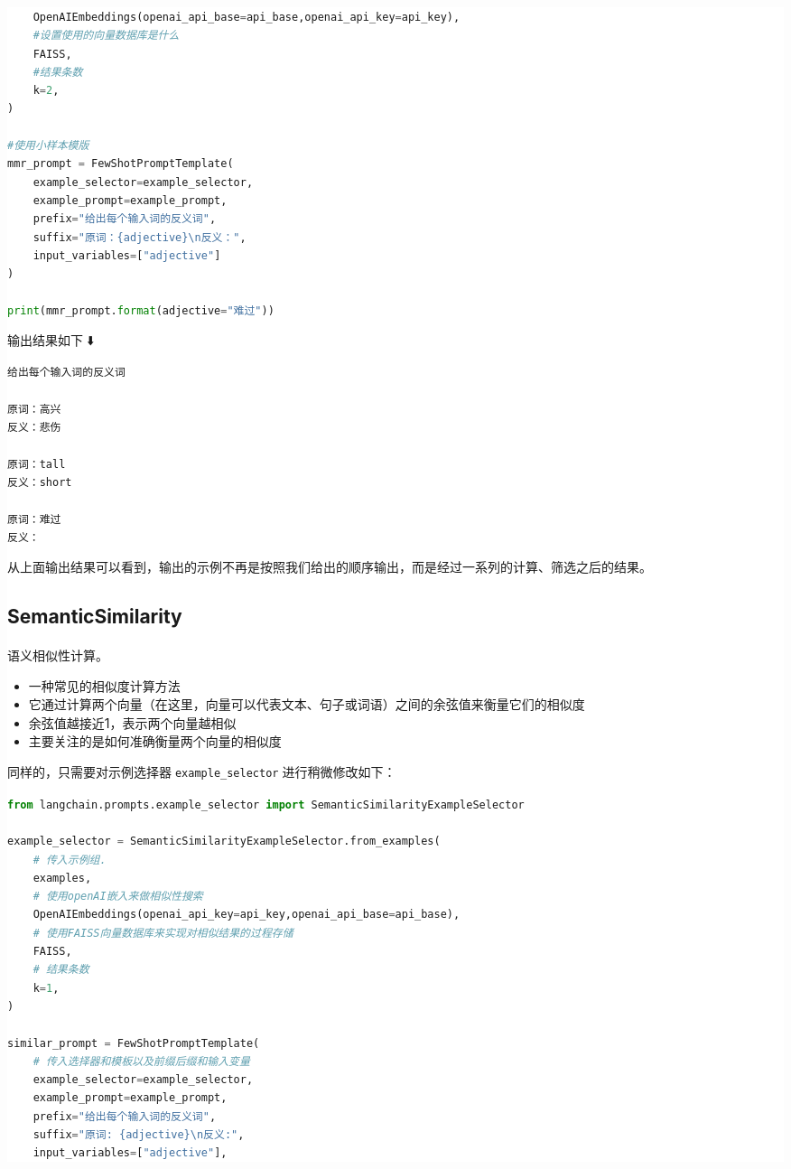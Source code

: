 ```python
    OpenAIEmbeddings(openai_api_base=api_base,openai_api_key=api_key),
    #设置使用的向量数据库是什么
    FAISS,
    #结果条数
    k=2,
)

#使用小样本模版
mmr_prompt = FewShotPromptTemplate(
    example_selector=example_selector,
    example_prompt=example_prompt,
    prefix="给出每个输入词的反义词",
    suffix="原词：{adjective}\n反义：",
    input_variables=["adjective"]
)

print(mmr_prompt.format(adjective="难过"))
```

输出结果如下 ⬇️

```
给出每个输入词的反义词

原词：高兴
反义：悲伤

原词：tall
反义：short

原词：难过
反义：
```
从上面输出结果可以看到，输出的示例不再是按照我们给出的顺序输出，而是经过一系列的计算、筛选之后的结果。

## SemanticSimilarity
语义相似性计算。
- 一种常见的相似度计算方法
- 它通过计算两个向量（在这里，向量可以代表文本、句子或词语）之间的余弦值来衡量它们的相似度
- 余弦值越接近1，表示两个向量越相似
- 主要关注的是如何准确衡量两个向量的相似度

同样的，只需要对示例选择器 `example_selector` 进行稍微修改如下：
```python
from langchain.prompts.example_selector import SemanticSimilarityExampleSelector

example_selector = SemanticSimilarityExampleSelector.from_examples(
    # 传入示例组.
    examples,
    # 使用openAI嵌入来做相似性搜索
    OpenAIEmbeddings(openai_api_key=api_key,openai_api_base=api_base),
    # 使用FAISS向量数据库来实现对相似结果的过程存储
    FAISS,
    # 结果条数
    k=1,
)

similar_prompt = FewShotPromptTemplate(
    # 传入选择器和模板以及前缀后缀和输入变量
    example_selector=example_selector,
    example_prompt=example_prompt,
    prefix="给出每个输入词的反义词",
    suffix="原词: {adjective}\n反义:",
    input_variables=["adjective"],
```